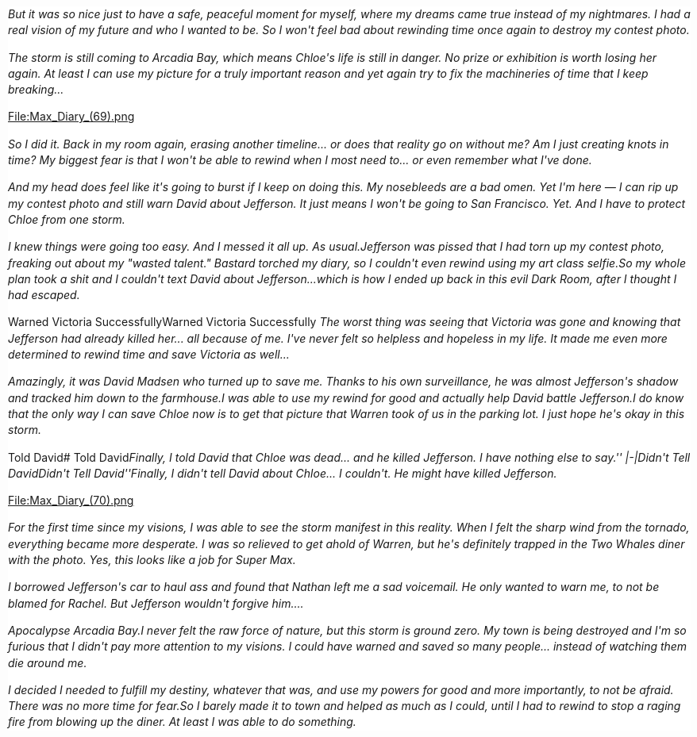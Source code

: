 *But it was so nice just to have a safe, peaceful moment for myself, where my dreams came true instead of my nightmares. I had a real vision of my future and who I wanted to be. So I won't feel bad about rewinding time once again to destroy my contest photo.*

*The storm is still coming to Arcadia Bay, which means Chloe's life is still in danger. No prize or exhibition is worth losing her again. At least I can use my picture for a truly important reason and yet again try to fix the machineries of time that I keep breaking...*

[File:Max_Diary_(69).png](thumb.md)

*So I did it. Back in my room again, erasing another timeline... or does that reality go on without me? Am I just creating knots in time? My biggest fear is that I won't be able to rewind when I most need to... or even remember what I've done.*

*And my head does feel like it's going to burst if I keep on doing this. My nosebleeds are a bad omen. Yet I'm here — I can rip up my contest photo and still warn David about Jefferson. It just means I won't be going to San Francisco. Yet. And I have to protect Chloe from one storm.*

*I knew things were going too easy. And I messed it all up. As usual.Jefferson was pissed that I had torn up my contest photo, freaking out about my "wasted talent." Bastard torched my diary, so I couldn't even rewind using my art class selfie.So my whole plan took a shit and I couldn't text David about Jefferson...which is how I ended up back in this evil Dark Room, after I thought I had escaped.*

Warned Victoria SuccessfullyWarned Victoria Successfully
*The worst thing was seeing that Victoria was gone and knowing that Jefferson had already killed her... all because of me. I've never felt so helpless and hopeless in my life. It made me even more determined to rewind time and save Victoria as well...*

*Amazingly, it was David Madsen who turned up to save me. Thanks to his own surveillance, he was almost Jefferson's shadow and tracked him down to the farmhouse.I was able to use my rewind for good and actually help David battle Jefferson.I do know that the only way I can save Chloe now is to get that picture that Warren took of us in the parking lot. I just hope he's okay in this storm.*

Told David# Told David*Finally, I told David that Chloe was dead... and he killed Jefferson. I have nothing else to say.''
|-|Didn't Tell DavidDidn't Tell David''Finally, I didn't tell David about Chloe... I couldn't. He might have killed Jefferson.*

[File:Max_Diary_(70).png](thumb.md)

*For the first time since my visions, I was able to see the storm manifest in this reality. When I felt the sharp wind from the tornado, everything became more desperate. I was so relieved to get ahold of Warren, but he's definitely trapped in the Two Whales diner with the photo. Yes, this looks like a job for Super Max.*

*I borrowed Jefferson's car to haul ass and found that Nathan left me a sad voicemail. He only wanted to warn me, to not be blamed for Rachel. But Jefferson wouldn't forgive him....*

*Apocalypse Arcadia Bay.I never felt the raw force of nature, but this storm is ground zero. My town is being destroyed and I'm so furious that I didn't pay more attention to my visions. I could have warned and saved so many people... instead of watching them die around me.*

*I decided I needed to fulfill my destiny, whatever that was, and use my powers for good and more importantly, to not be afraid. There was no more time for fear.So I barely made it to town and helped as much as I could, until I had to rewind to stop a raging fire from blowing up the diner. At least I was able to do something.*
